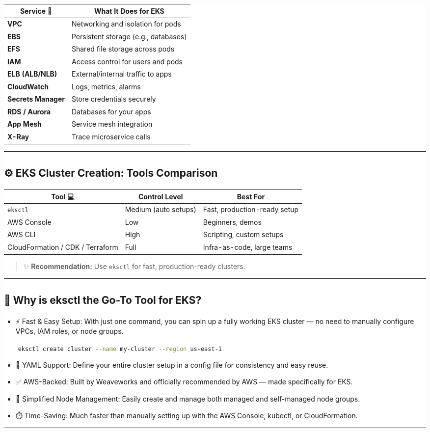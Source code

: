 | Service 🔧 | What It Does for EKS |
|-----------|------------------------|
| **VPC** | Networking and isolation for pods |
| **EBS** | Persistent storage (e.g., databases) |
| **EFS** | Shared file storage across pods |
| **IAM** | Access control for users and pods |
| **ELB (ALB/NLB)** | External/internal traffic to apps |
| **CloudWatch** | Logs, metrics, alarms |
| **Secrets Manager** | Store credentials securely |
| **RDS / Aurora** | Databases for your apps |
| **App Mesh** | Service mesh integration |
| **X-Ray** | Trace microservice calls |

---

## ⚙️ EKS Cluster Creation: Tools Comparison

| Tool 💻 | Control Level | Best For |
|--------|----------------|----------|
| `eksctl` | Medium (auto setups) | Fast, production-ready setup |
| AWS Console | Low | Beginners, demos |
| AWS CLI | High | Scripting, custom setups |
| CloudFormation / CDK / Terraform | Full | Infra-as-code, large teams |

> ✨ **Recommendation:** Use `eksctl` for fast, production-ready clusters.

---

## 🌟 Why is eksctl the Go-To Tool for EKS?

- ⚡ Fast & Easy Setup: With just one command, you can spin up a fully working EKS cluster — no need to manually configure VPCs, IAM roles, or node groups.
```bash
    eksctl create cluster --name my-cluster --region us-east-1
```
- 🧾 YAML Support: Define your entire cluster setup in a config file for consistency and easy reuse.

- ✅ AWS-Backed: Built by Weaveworks and officially recommended by AWS — made specifically for EKS.

- 🔄 Simplified Node Management: Easily create and manage both managed and self-managed node groups.

- ⏱️ Time-Saving: Much faster than manually setting up with the AWS Console, kubectl, or CloudFormation.

---